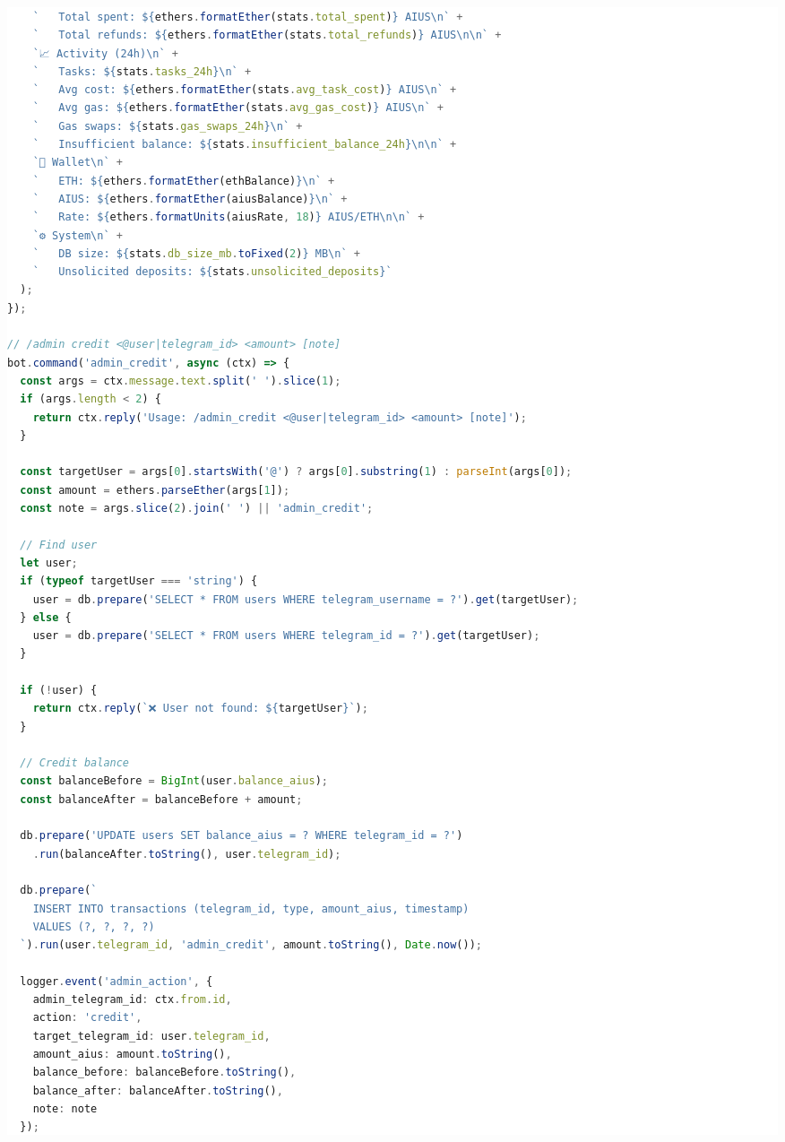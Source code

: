 ```typescript
    `   Total spent: ${ethers.formatEther(stats.total_spent)} AIUS\n` +
    `   Total refunds: ${ethers.formatEther(stats.total_refunds)} AIUS\n\n` +
    `📈 Activity (24h)\n` +
    `   Tasks: ${stats.tasks_24h}\n` +
    `   Avg cost: ${ethers.formatEther(stats.avg_task_cost)} AIUS\n` +
    `   Avg gas: ${ethers.formatEther(stats.avg_gas_cost)} AIUS\n` +
    `   Gas swaps: ${stats.gas_swaps_24h}\n` +
    `   Insufficient balance: ${stats.insufficient_balance_24h}\n\n` +
    `🏦 Wallet\n` +
    `   ETH: ${ethers.formatEther(ethBalance)}\n` +
    `   AIUS: ${ethers.formatEther(aiusBalance)}\n` +
    `   Rate: ${ethers.formatUnits(aiusRate, 18)} AIUS/ETH\n\n` +
    `⚙️ System\n` +
    `   DB size: ${stats.db_size_mb.toFixed(2)} MB\n` +
    `   Unsolicited deposits: ${stats.unsolicited_deposits}`
  );
});

// /admin credit <@user|telegram_id> <amount> [note]
bot.command('admin_credit', async (ctx) => {
  const args = ctx.message.text.split(' ').slice(1);
  if (args.length < 2) {
    return ctx.reply('Usage: /admin_credit <@user|telegram_id> <amount> [note]');
  }

  const targetUser = args[0].startsWith('@') ? args[0].substring(1) : parseInt(args[0]);
  const amount = ethers.parseEther(args[1]);
  const note = args.slice(2).join(' ') || 'admin_credit';

  // Find user
  let user;
  if (typeof targetUser === 'string') {
    user = db.prepare('SELECT * FROM users WHERE telegram_username = ?').get(targetUser);
  } else {
    user = db.prepare('SELECT * FROM users WHERE telegram_id = ?').get(targetUser);
  }

  if (!user) {
    return ctx.reply(`❌ User not found: ${targetUser}`);
  }

  // Credit balance
  const balanceBefore = BigInt(user.balance_aius);
  const balanceAfter = balanceBefore + amount;

  db.prepare('UPDATE users SET balance_aius = ? WHERE telegram_id = ?')
    .run(balanceAfter.toString(), user.telegram_id);

  db.prepare(`
    INSERT INTO transactions (telegram_id, type, amount_aius, timestamp)
    VALUES (?, ?, ?, ?)
  `).run(user.telegram_id, 'admin_credit', amount.toString(), Date.now());

  logger.event('admin_action', {
    admin_telegram_id: ctx.from.id,
    action: 'credit',
    target_telegram_id: user.telegram_id,
    amount_aius: amount.toString(),
    balance_before: balanceBefore.toString(),
    balance_after: balanceAfter.toString(),
    note: note
  });

```